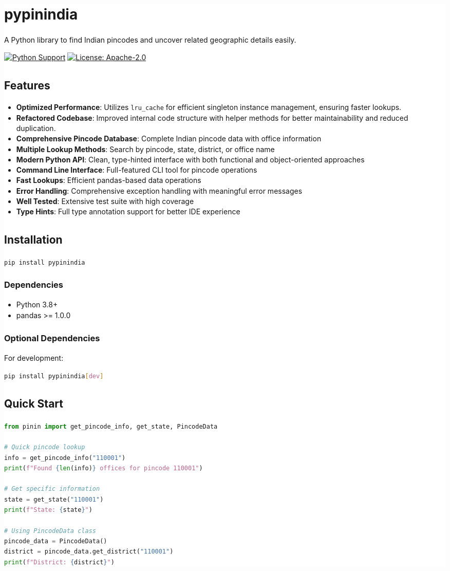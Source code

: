 # pypinindia

A Python library to find Indian pincodes and uncover related geographic details easily.

[![Python Support](https://img.shields.io/pypi/pyversions/pypinindia.svg)](https://pypi.org/project/pypinindia/)
[![License: Apache-2.0](https://img.shields.io/badge/License-Apache%202.0-blue.svg)](https://opensource.org/licenses/Apache-2.0)

## Features

- **Optimized Performance**: Utilizes `lru_cache` for efficient singleton instance management, ensuring faster lookups.
- **Refactored Codebase**: Improved internal code structure with helper methods for better maintainability and reduced duplication.
- **Comprehensive Pincode Database**: Complete Indian pincode data with office information
- **Multiple Lookup Methods**: Search by pincode, state, district, or office name
- **Modern Python API**: Clean, type-hinted interface with both functional and object-oriented approaches
- **Command Line Interface**: Full-featured CLI tool for pincode operations
- **Fast Lookups**: Efficient pandas-based data operations
- **Error Handling**: Comprehensive exception handling with meaningful error messages
- **Well Tested**: Extensive test suite with high coverage
- **Type Hints**: Full type annotation support for better IDE experience

## Installation

```bash
pip install pypinindia
```

### Dependencies

- Python 3.8+
- pandas >= 1.0.0

### Optional Dependencies

For development:
```bash
pip install pypinindia[dev]
```

## Quick Start

```python
from pinin import get_pincode_info, get_state, PincodeData

# Quick pincode lookup
info = get_pincode_info("110001")
print(f"Found {len(info)} offices for pincode 110001")

# Get specific information
state = get_state("110001")
print(f"State: {state}")

# Using PincodeData class
pincode_data = PincodeData()
district = pincode_data.get_district("110001")
print(f"District: {district}")
```
